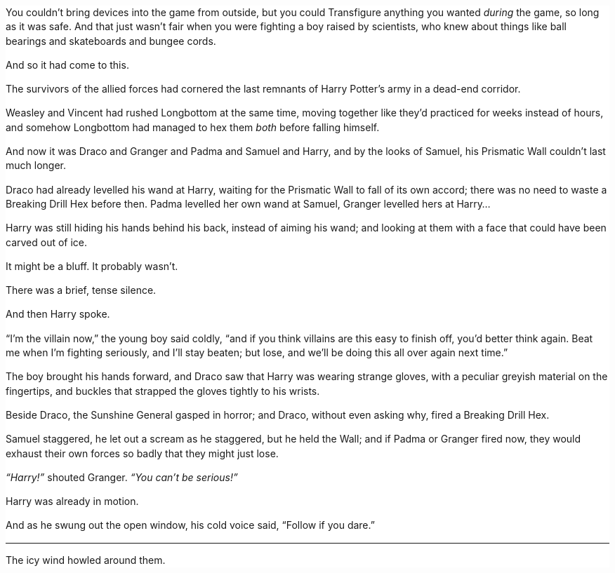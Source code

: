 You couldn’t bring devices into the game from outside, but you could
Transfigure anything you wanted *during* the game, so long as it was
safe. And that just wasn’t fair when you were fighting a boy raised by
scientists, who knew about things like ball bearings and skateboards and
bungee cords.

And so it had come to this.

The survivors of the allied forces had cornered the last remnants of
Harry Potter’s army in a dead-end corridor.

Weasley and Vincent had rushed Longbottom at the same time, moving
together like they’d practiced for weeks instead of hours, and somehow
Longbottom had managed to hex them *both* before falling himself.

And now it was Draco and Granger and Padma and Samuel and Harry, and by
the looks of Samuel, his Prismatic Wall couldn’t last much longer.

Draco had already levelled his wand at Harry, waiting for the Prismatic
Wall to fall of its own accord; there was no need to waste a Breaking
Drill Hex before then. Padma levelled her own wand at Samuel, Granger
levelled hers at Harry…

Harry was still hiding his hands behind his back, instead of aiming his
wand; and looking at them with a face that could have been carved out of
ice.

It might be a bluff. It probably wasn’t.

There was a brief, tense silence.

And then Harry spoke.

“I’m the villain now,” the young boy said coldly, “and if you think
villains are this easy to finish off, you’d better think again. Beat me
when I’m fighting seriously, and I’ll stay beaten; but lose, and we’ll
be doing this all over again next time.”

The boy brought his hands forward, and Draco saw that Harry was wearing
strange gloves, with a peculiar greyish material on the fingertips, and
buckles that strapped the gloves tightly to his wrists.

Beside Draco, the Sunshine General gasped in horror; and Draco, without
even asking why, fired a Breaking Drill Hex.

Samuel staggered, he let out a scream as he staggered, but he held the
Wall; and if Padma or Granger fired now, they would exhaust their own
forces so badly that they might just lose.

*“Harry!”* shouted Granger. *“You can’t be serious!”*

Harry was already in motion.

And as he swung out the open window, his cold voice said, “Follow if you
dare.”

* * * * *

The icy wind howled around them.
